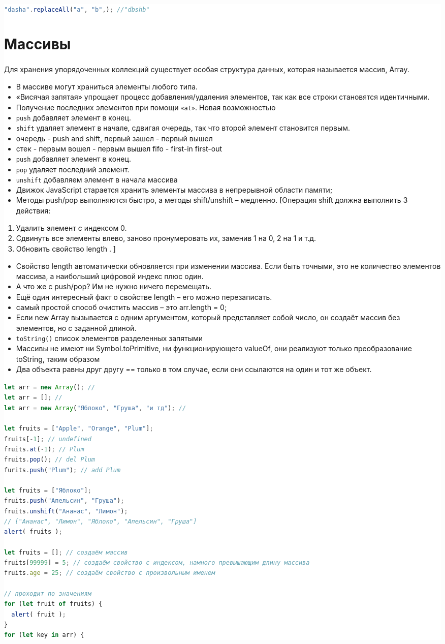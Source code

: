 ```js
"dasha".replaceAll("a", "b",); //"dbshb"
```

# Массивы

Для хранения упорядоченных коллекций существует особая структура данных, которая называется массив, Array.
- В массиве могут храниться элементы любого типа.
- «Висячая запятая» упрощает процесс добавления/удаления элементов, так как все строки становятся идентичными.
- Получение последних элементов при помощи `«at»`. Новая возможностью
- `push` добавляет элемент в конец.
- `shift` удаляет элемент в начале, сдвигая очередь, так что второй элемент становится первым.
- очередь - push and shift, первый зашел - первый вышел
- стек - первым вошел - первым вышел fifo - first-in first-out
- `push` добавляет элемент в конец.
- `pop` удаляет последний элемент.
- `unshift` добавляем элемент в начала массива
- Движок JavaScript старается хранить элементы массива в непрерывной области памяти;
- Методы push/pop выполняются быстро, а методы shift/unshift – медленно.
[Операция shift должна выполнить 3 действия:
1) Удалить элемент с индексом 0.
2) Сдвинуть все элементы влево, заново пронумеровать их, заменив 1 на 0, 2 на 1 и т.д.
3) Обновить свойство length .
]
- Свойство length автоматически обновляется при изменении массива. Если быть точными, это не количество элементов массива, а наибольший цифровой индекс плюс один.
- А что же с push/pop? Им не нужно ничего перемещать.
- Ещё один интересный факт о свойстве length – его можно перезаписать.
- самый простой способ очистить массив – это arr.length = 0;
- Если new Array вызывается с одним аргументом, который представляет собой число, он создаёт массив без элементов, но с заданной длиной.
- `toString()` список элементов разделенных запятыми
- Массивы не имеют ни Symbol.toPrimitive, ни функционирующего valueOf, они реализуют только преобразование toString, таким образом
- Два объекта равны друг другу == только в том случае, если они ссылаются на один и тот же объект.
```js
let arr = new Array(); //
let arr = []; //
let arr = new Array("Яблоко", "Груша", "и тд"); //

let fruits = ["Apple", "Orange", "Plum"];
fruits[-1]; // undefined
fruits.at(-1); // Plum
fruits.pop(); // del Plum
furits.push("Plum"); // add Plum

let fruits = ["Яблоко"];
fruits.push("Апельсин", "Груша");
fruits.unshift("Ананас", "Лимон");
// ["Ананас", "Лимон", "Яблоко", "Апельсин", "Груша"]
alert( fruits );

let fruits = []; // создаём массив
fruits[99999] = 5; // создаём свойство с индексом, намного превышающим длину массива
fruits.age = 25; // создаём свойство с произвольным именем

// проходит по значениям
for (let fruit of fruits) {
  alert( fruit );
}
for (let key in arr) {
```